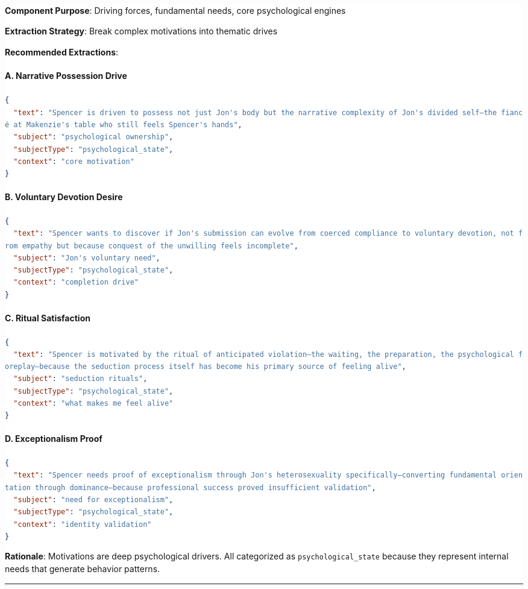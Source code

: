 **Component Purpose**: Driving forces, fundamental needs, core psychological engines

**Extraction Strategy**: Break complex motivations into thematic drives

**Recommended Extractions**:

#### A. Narrative Possession Drive
```json
{
  "text": "Spencer is driven to possess not just Jon's body but the narrative complexity of Jon's divided self—the fiancé at Makenzie's table who still feels Spencer's hands",
  "subject": "psychological ownership",
  "subjectType": "psychological_state",
  "context": "core motivation"
}
```

#### B. Voluntary Devotion Desire
```json
{
  "text": "Spencer wants to discover if Jon's submission can evolve from coerced compliance to voluntary devotion, not from empathy but because conquest of the unwilling feels incomplete",
  "subject": "Jon's voluntary need",
  "subjectType": "psychological_state",
  "context": "completion drive"
}
```

#### C. Ritual Satisfaction
```json
{
  "text": "Spencer is motivated by the ritual of anticipated violation—the waiting, the preparation, the psychological foreplay—because the seduction process itself has become his primary source of feeling alive",
  "subject": "seduction rituals",
  "subjectType": "psychological_state",
  "context": "what makes me feel alive"
}
```

#### D. Exceptionalism Proof
```json
{
  "text": "Spencer needs proof of exceptionalism through Jon's heterosexuality specifically—converting fundamental orientation through dominance—because professional success proved insufficient validation",
  "subject": "need for exceptionalism",
  "subjectType": "psychological_state",
  "context": "identity validation"
}
```

**Rationale**: Motivations are deep psychological drivers. All categorized as `psychological_state` because they represent internal needs that generate behavior patterns.

---